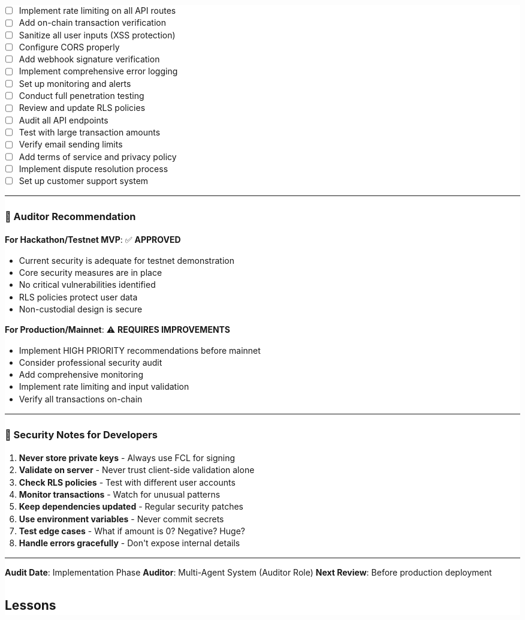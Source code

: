 - [ ] Implement rate limiting on all API routes
- [ ] Add on-chain transaction verification
- [ ] Sanitize all user inputs (XSS protection)
- [ ] Configure CORS properly
- [ ] Add webhook signature verification
- [ ] Implement comprehensive error logging
- [ ] Set up monitoring and alerts
- [ ] Conduct full penetration testing
- [ ] Review and update RLS policies
- [ ] Audit all API endpoints
- [ ] Test with large transaction amounts
- [ ] Verify email sending limits
- [ ] Add terms of service and privacy policy
- [ ] Implement dispute resolution process
- [ ] Set up customer support system

---

### 🎯 Auditor Recommendation

**For Hackathon/Testnet MVP**: ✅ **APPROVED**
- Current security is adequate for testnet demonstration
- Core security measures are in place
- No critical vulnerabilities identified
- RLS policies protect user data
- Non-custodial design is secure

**For Production/Mainnet**: ⚠️ **REQUIRES IMPROVEMENTS**
- Implement HIGH PRIORITY recommendations before mainnet
- Consider professional security audit
- Add comprehensive monitoring
- Implement rate limiting and input validation
- Verify all transactions on-chain

---

### 📝 Security Notes for Developers

1. **Never store private keys** - Always use FCL for signing
2. **Validate on server** - Never trust client-side validation alone
3. **Check RLS policies** - Test with different user accounts
4. **Monitor transactions** - Watch for unusual patterns
5. **Keep dependencies updated** - Regular security patches
6. **Use environment variables** - Never commit secrets
7. **Test edge cases** - What if amount is 0? Negative? Huge?
8. **Handle errors gracefully** - Don't expose internal details

---

**Audit Date**: Implementation Phase
**Auditor**: Multi-Agent System (Auditor Role)
**Next Review**: Before production deployment

## Lessons
